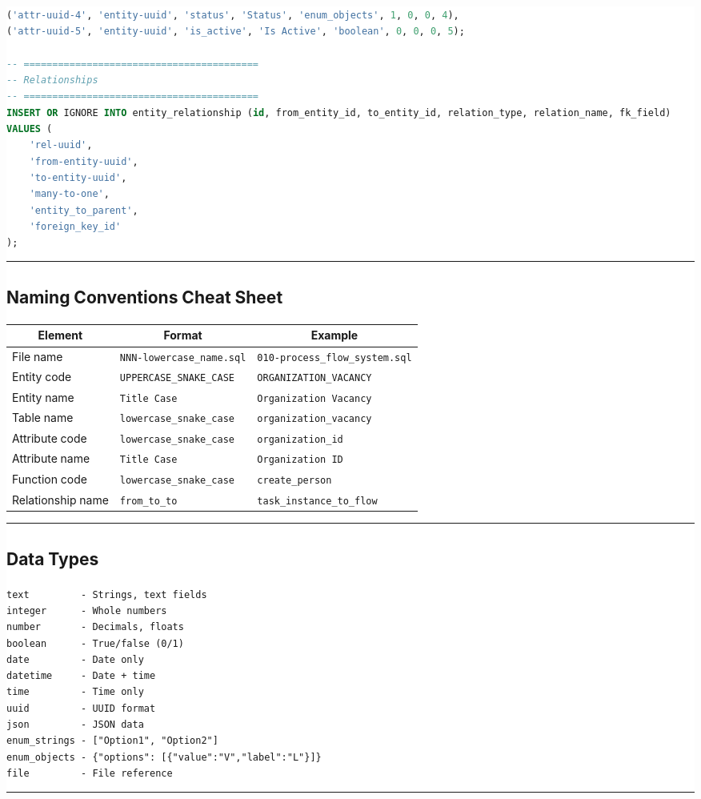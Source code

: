 ```sql
('attr-uuid-4', 'entity-uuid', 'status', 'Status', 'enum_objects', 1, 0, 0, 4),
('attr-uuid-5', 'entity-uuid', 'is_active', 'Is Active', 'boolean', 0, 0, 0, 5);

-- =========================================
-- Relationships
-- =========================================
INSERT OR IGNORE INTO entity_relationship (id, from_entity_id, to_entity_id, relation_type, relation_name, fk_field)
VALUES (
    'rel-uuid',
    'from-entity-uuid',
    'to-entity-uuid',
    'many-to-one',
    'entity_to_parent',
    'foreign_key_id'
);
```

---

## Naming Conventions Cheat Sheet

| Element | Format | Example |
|---------|--------|---------|
| File name | `NNN-lowercase_name.sql` | `010-process_flow_system.sql` |
| Entity code | `UPPERCASE_SNAKE_CASE` | `ORGANIZATION_VACANCY` |
| Entity name | `Title Case` | `Organization Vacancy` |
| Table name | `lowercase_snake_case` | `organization_vacancy` |
| Attribute code | `lowercase_snake_case` | `organization_id` |
| Attribute name | `Title Case` | `Organization ID` |
| Function code | `lowercase_snake_case` | `create_person` |
| Relationship name | `from_to_to` | `task_instance_to_flow` |

---

## Data Types

```
text         - Strings, text fields
integer      - Whole numbers
number       - Decimals, floats
boolean      - True/false (0/1)
date         - Date only
datetime     - Date + time
time         - Time only
uuid         - UUID format
json         - JSON data
enum_strings - ["Option1", "Option2"]
enum_objects - {"options": [{"value":"V","label":"L"}]}
file         - File reference
```

---